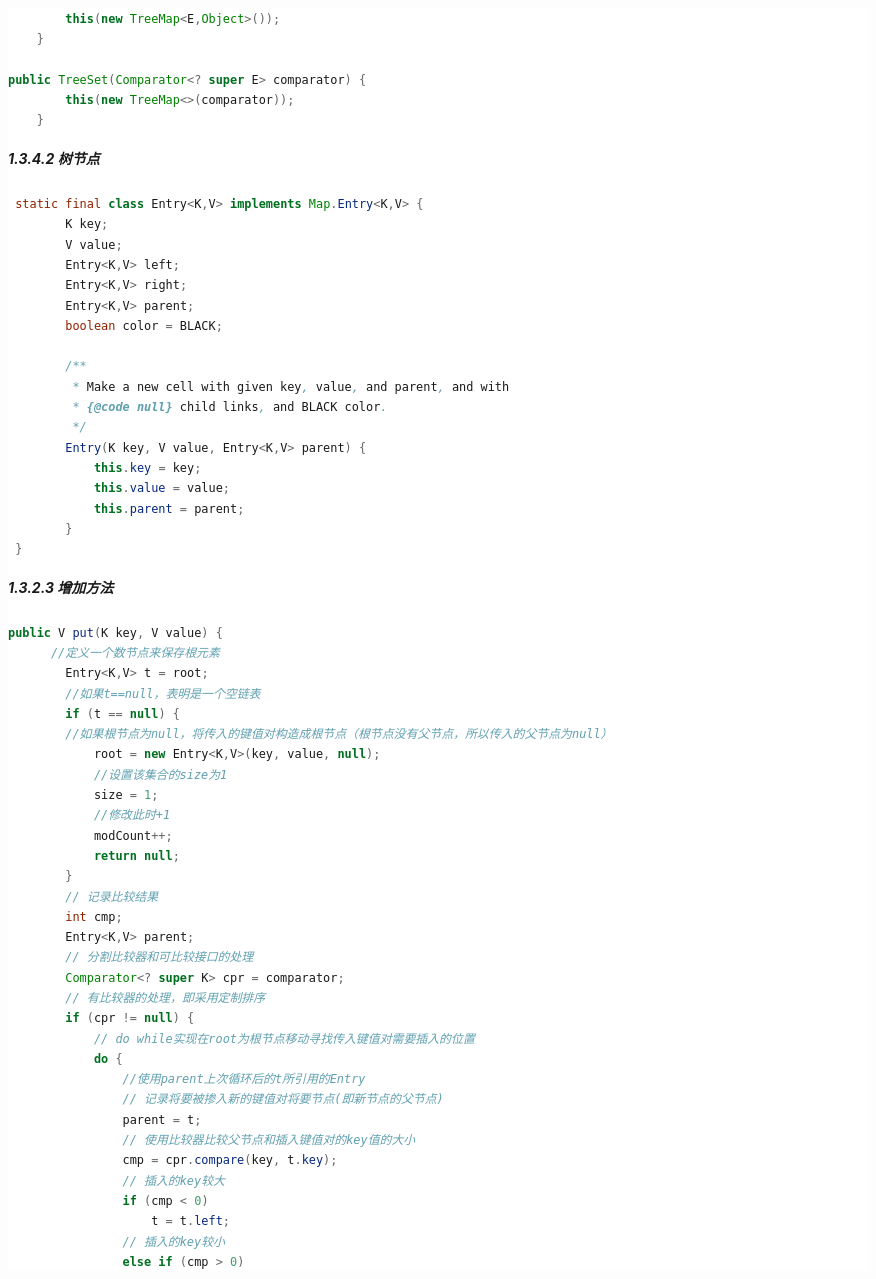 ```java
        this(new TreeMap<E,Object>());
    }

public TreeSet(Comparator<? super E> comparator) {
        this(new TreeMap<>(comparator));
    }

```
##### 1.3.4.2 树节点
```java
 static final class Entry<K,V> implements Map.Entry<K,V> {
        K key;
        V value;
        Entry<K,V> left;
        Entry<K,V> right;
        Entry<K,V> parent;
        boolean color = BLACK;

        /**
         * Make a new cell with given key, value, and parent, and with
         * {@code null} child links, and BLACK color.
         */
        Entry(K key, V value, Entry<K,V> parent) {
            this.key = key;
            this.value = value;
            this.parent = parent;
        }
 }
```
##### 1.3.2.3 增加方法
```java
public V put(K key, V value) {
      //定义一个数节点来保存根元素
        Entry<K,V> t = root;
        //如果t==null，表明是一个空链表
        if (t == null) {
        //如果根节点为null，将传入的键值对构造成根节点（根节点没有父节点，所以传入的父节点为null）
            root = new Entry<K,V>(key, value, null);
            //设置该集合的size为1
            size = 1;
            //修改此时+1
            modCount++;
            return null;
        }
        // 记录比较结果
        int cmp;
        Entry<K,V> parent;
        // 分割比较器和可比较接口的处理
        Comparator<? super K> cpr = comparator;
        // 有比较器的处理，即采用定制排序
        if (cpr != null) {
            // do while实现在root为根节点移动寻找传入键值对需要插入的位置
            do {
                //使用parent上次循环后的t所引用的Entry
                // 记录将要被掺入新的键值对将要节点(即新节点的父节点)
                parent = t;
                // 使用比较器比较父节点和插入键值对的key值的大小
                cmp = cpr.compare(key, t.key);
                // 插入的key较大
                if (cmp < 0)
                    t = t.left;
                // 插入的key较小
                else if (cmp > 0)
```